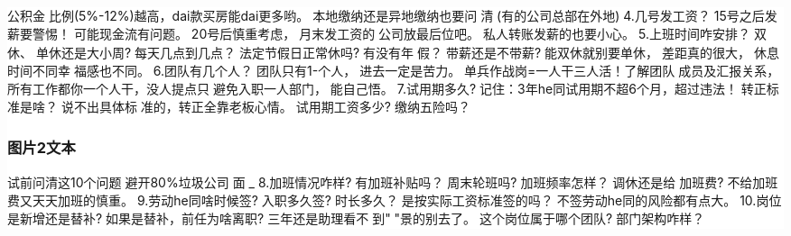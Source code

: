公积金
比例(5%-12%)越高，dai款买房能dai更多哟。
本地缴纳还是异地缴纳也要问
清 (有的公司总部在外地)
4.几号发工资？
15号之后发薪要警惕！
可能现金流有问题。
20号后慎重考虑，
月末发工资的
公司放最后位吧。
私人转账发薪的也要小心。
5.上班时间咋安排？
双休、
单休还是大小周?
每天几点到几点？
法定节假日正常休吗?
有没有年
假？
带薪还是不带薪?
能双休就别要单休，
差距真的很大，
休息时间不同幸
福感也不同。
6.团队有几个人？
团队只有1-个人，
进去一定是苦力。
单兵作战岗=一人干三人活！了解团队
成员及汇报关系，
所有工作都你一个人干，没人提点只
避免入职一人部门，
能自己悟。
7.试用期多久?
记住：3年he同试用期不超6个月，超过违法！
转正标准是啥？
说不出具体标
准的，转正全靠老板心情。
试用期工资多少?
缴纳五险吗？

### 图片2文本

试前问清这10个问题
避开80%垃圾公司
面
_
8.加班情况咋样?
有加班补贴吗？
周末轮班吗?
加班频率怎样？
调休还是给
加班费?
不给加班费又天天加班的慎重。
9.劳动he同啥时候签?
入职多久签?
时长多久？
是按实际工资标准签的吗？
不签劳动he同的风险都有点大。
10.岗位是新增还是替补?
如果是替补，前任为啥离职?
三年还是助理看不
到"
"景的别去了。
这个岗位属于哪个团队?
部门架构咋样？